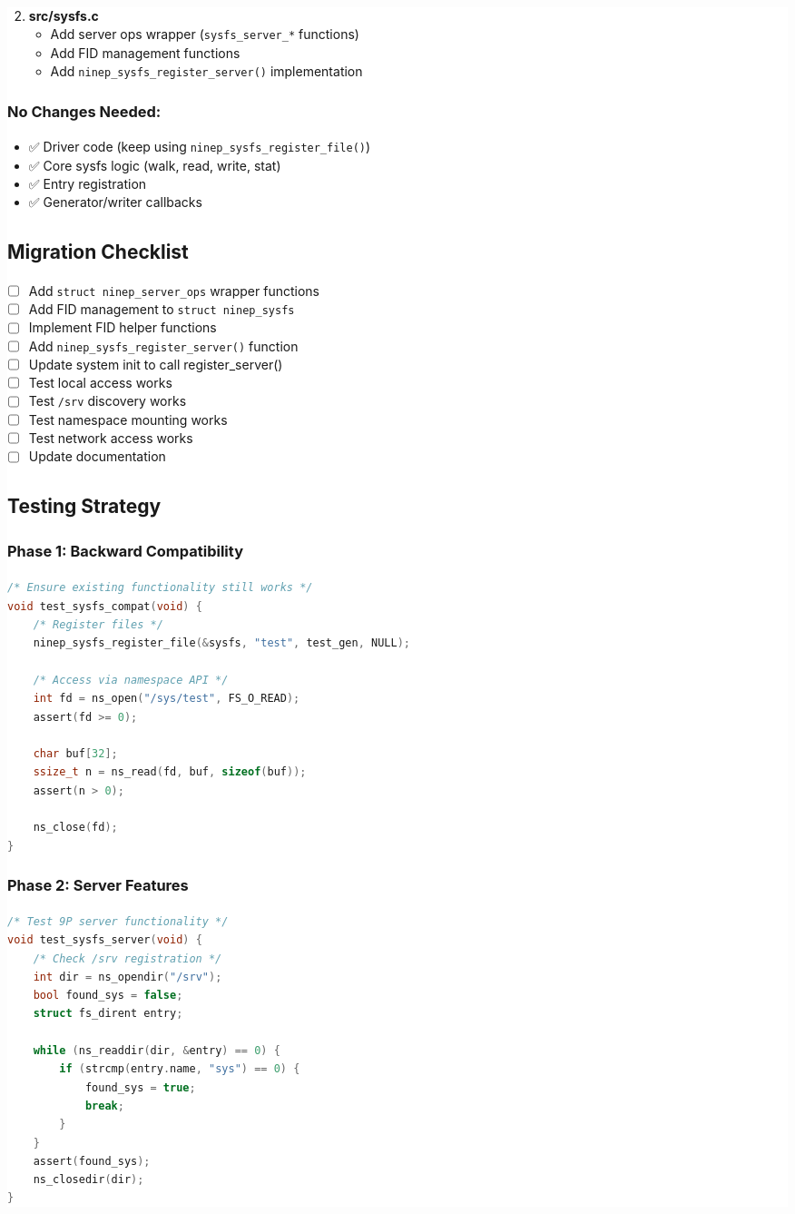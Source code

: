 2. **src/sysfs.c**
   - Add server ops wrapper (`sysfs_server_*` functions)
   - Add FID management functions
   - Add `ninep_sysfs_register_server()` implementation

### No Changes Needed:
- ✅ Driver code (keep using `ninep_sysfs_register_file()`)
- ✅ Core sysfs logic (walk, read, write, stat)
- ✅ Entry registration
- ✅ Generator/writer callbacks

## Migration Checklist

- [ ] Add `struct ninep_server_ops` wrapper functions
- [ ] Add FID management to `struct ninep_sysfs`
- [ ] Implement FID helper functions
- [ ] Add `ninep_sysfs_register_server()` function
- [ ] Update system init to call register_server()
- [ ] Test local access works
- [ ] Test `/srv` discovery works
- [ ] Test namespace mounting works
- [ ] Test network access works
- [ ] Update documentation

## Testing Strategy

### Phase 1: Backward Compatibility
```c
/* Ensure existing functionality still works */
void test_sysfs_compat(void) {
	/* Register files */
	ninep_sysfs_register_file(&sysfs, "test", test_gen, NULL);
	
	/* Access via namespace API */
	int fd = ns_open("/sys/test", FS_O_READ);
	assert(fd >= 0);
	
	char buf[32];
	ssize_t n = ns_read(fd, buf, sizeof(buf));
	assert(n > 0);
	
	ns_close(fd);
}
```

### Phase 2: Server Features
```c
/* Test 9P server functionality */
void test_sysfs_server(void) {
	/* Check /srv registration */
	int dir = ns_opendir("/srv");
	bool found_sys = false;
	struct fs_dirent entry;
	
	while (ns_readdir(dir, &entry) == 0) {
		if (strcmp(entry.name, "sys") == 0) {
			found_sys = true;
			break;
		}
	}
	assert(found_sys);
	ns_closedir(dir);
}
```